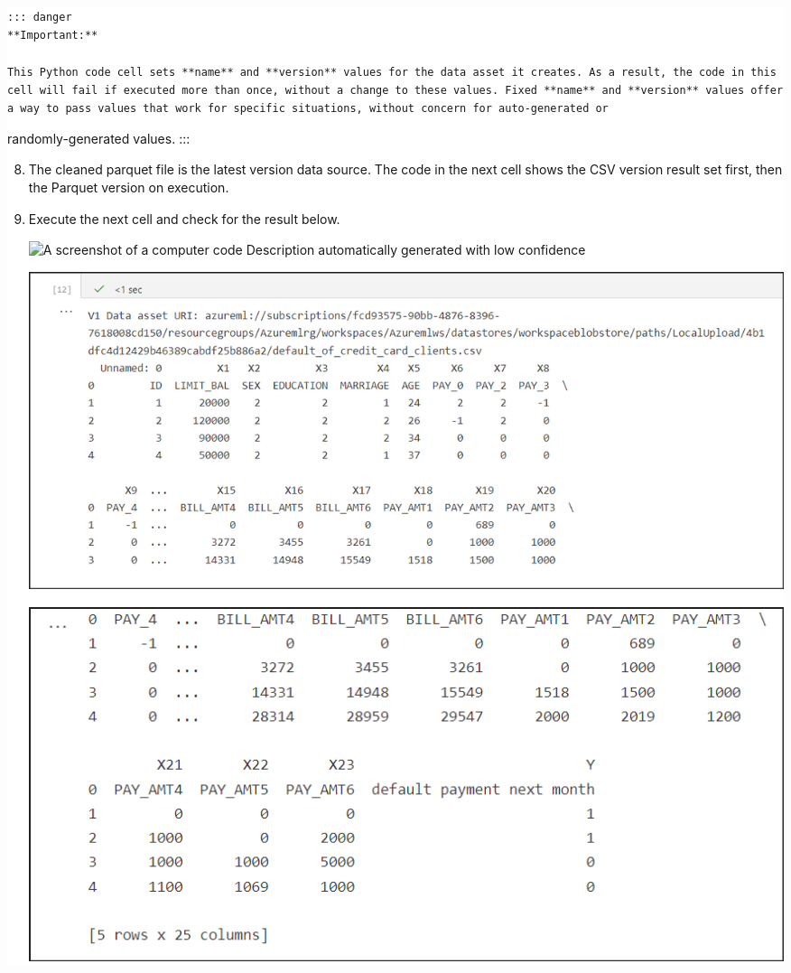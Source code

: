     ::: danger
    **Important:**

    This Python code cell sets **name** and **version** values for the data asset it creates. As a result, the code in this cell will fail if executed more than once, without a change to these values. Fixed **name** and **version** values offer a way to pass values that work for specific situations, without concern for auto-generated or
randomly-generated values.
    :::

8.  The cleaned parquet file is the latest version data source. The code
    in the next cell shows the CSV version result set first, then the
    Parquet version on execution.

9.  Execute the next cell and check for the result below.

    ![A screenshot of a computer code Description automatically generated
with low confidence](./media/image48.png)

    ![A screenshot of a computer Description automatically generated with medium confidence](./media/image49.png)

    ![A screenshot of a computer screen Description automatically generate with low confidence](./media/image50.png)
